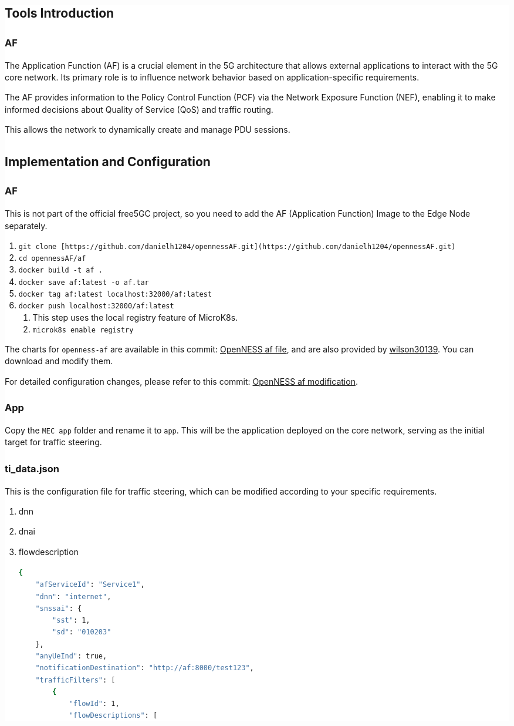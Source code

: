 
## **Tools Introduction**

### AF

The Application Function (AF) is a crucial element in the 5G architecture that allows external applications to interact with the 5G core network. Its primary role is to influence network behavior based on application-specific requirements.

The AF provides information to the Policy Control Function (PCF) via the Network Exposure Function (NEF), enabling it to make informed decisions about Quality of Service (QoS) and traffic routing.

This allows the network to dynamically create and manage PDU sessions.

## **Implementation and Configuration**

### **AF**

This is not part of the official free5GC project, so you need to add the AF (Application Function) Image to the Edge Node separately.

1. `git clone [https://github.com/danielh1204/opennessAF.git](https://github.com/danielh1204/opennessAF.git)`
2. `cd opennessAF/af`
3. `docker build -t af .`
4. `docker save af:latest -o af.tar`
5. `docker tag af:latest localhost:32000/af:latest`
6. `docker push localhost:32000/af:latest`
    1. This step uses the local registry feature of MicroK8s.
    2. `microk8s enable registry`

The charts for `openness-af` are available in this commit: [OpenNESS af file](https://github.com/qawl987/free5gc-helm/commit/42ddf6b3b2232ae5694b424ea8891be8a059e189), and are also provided by [wilson30139](https://github.com/wilson30139). You can download and modify them.

For detailed configuration changes, please refer to this commit: [OpenNESS af modification](https://github.com/qawl987/free5gc-helm/commit/1010fa2b778e10a9c3ade510b92104471bff9466).

### **App**

Copy the `MEC app` folder and rename it to `app`. This will be the application deployed on the core network, serving as the initial target for traffic steering.

### **ti_data.json**

This is the configuration file for traffic steering, which can be modified according to your specific requirements.

1. dnn
2. dnai
3. flowdescription
    
    ```bash
    {
        "afServiceId": "Service1",
        "dnn": "internet",
        "snssai": {
            "sst": 1,
            "sd": "010203"
        },
        "anyUeInd": true,
        "notificationDestination": "http://af:8000/test123",
        "trafficFilters": [
    		{
    			"flowId": 1,
    			"flowDescriptions": [
